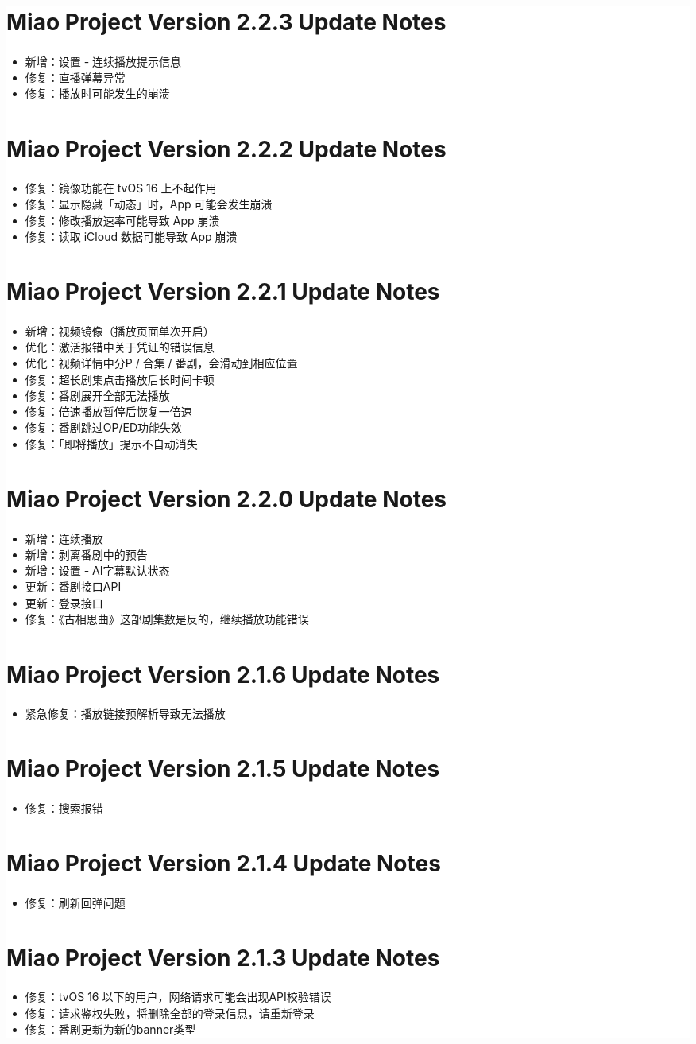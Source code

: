 # Miao Project Version 2.2.3 Update Notes
- 新增：设置 - 连续播放提示信息
- 修复：直播弹幕异常
- 修复：播放时可能发生的崩溃

# Miao Project Version 2.2.2 Update Notes
- 修复：镜像功能在 tvOS 16 上不起作用
- 修复：显示隐藏「动态」时，App 可能会发生崩溃
- 修复：修改播放速率可能导致 App 崩溃
- 修复：读取 iCloud 数据可能导致 App 崩溃

# Miao Project Version 2.2.1 Update Notes
- 新增：视频镜像（播放页面单次开启）
- 优化：激活报错中关于凭证的错误信息
- 优化：视频详情中分P / 合集 / 番剧，会滑动到相应位置
- 修复：超长剧集点击播放后长时间卡顿
- 修复：番剧展开全部无法播放
- 修复：倍速播放暂停后恢复一倍速
- 修复：番剧跳过OP/ED功能失效
- 修复：「即将播放」提示不自动消失

# Miao Project Version 2.2.0 Update Notes
- 新增：连续播放
- 新增：剥离番剧中的预告
- 新增：设置 - AI字幕默认状态
- 更新：番剧接口API
- 更新：登录接口
- 修复：《古相思曲》这部剧集数是反的，继续播放功能错误

# Miao Project Version 2.1.6 Update Notes
- 紧急修复：播放链接预解析导致无法播放

# Miao Project Version 2.1.5 Update Notes
- 修复：搜索报错

# Miao Project Version 2.1.4 Update Notes
- 修复：刷新回弹问题

# Miao Project Version 2.1.3 Update Notes
- 修复：tvOS 16 以下的用户，网络请求可能会出现API校验错误
- 修复：请求鉴权失败，将删除全部的登录信息，请重新登录
- 修复：番剧更新为新的banner类型
